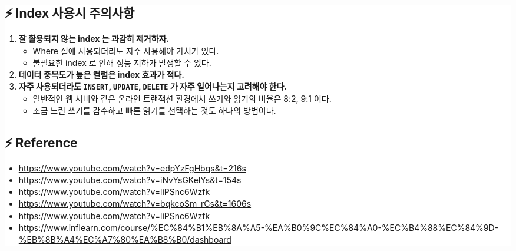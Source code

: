 ## ⚡️ Index 사용시 주의사항

1. **잘 활용되지 않는 index 는 과감히 제거하자.**
    - Where 절에 사용되더라도 자주 사용해야 가치가 있다.
    - 불필요한 index 로 인해 성능 저하가 발생할 수 있다.
2. **데이터 중복도가 높은 컬럼은 index 효과가 적다.**
3. **자주 사용되더라도 `INSERT`, `UPDATE`, `DELETE` 가 자주 일어나는지 고려해야 한다.**
    - 일반적인 웹 서비와 같은 온라인 트랜잭션 환경에서 쓰기와 읽기의 비율은 8:2, 9:1 이다.
    - 조금 느린 쓰기를 감수하고 빠른 읽기를 선택하는 것도 하나의 방법이다.

## ⚡️ Reference
- https://www.youtube.com/watch?v=edpYzFgHbqs&t=216s
- https://www.youtube.com/watch?v=iNvYsGKelYs&t=154s
- https://www.youtube.com/watch?v=liPSnc6Wzfk
- https://www.youtube.com/watch?v=bqkcoSm_rCs&t=1606s
- https://www.youtube.com/watch?v=liPSnc6Wzfk
- https://www.inflearn.com/course/%EC%84%B1%EB%8A%A5-%EA%B0%9C%EC%84%A0-%EC%B4%88%EC%84%9D-%EB%8B%A4%EC%A7%80%EA%B8%B0/dashboard